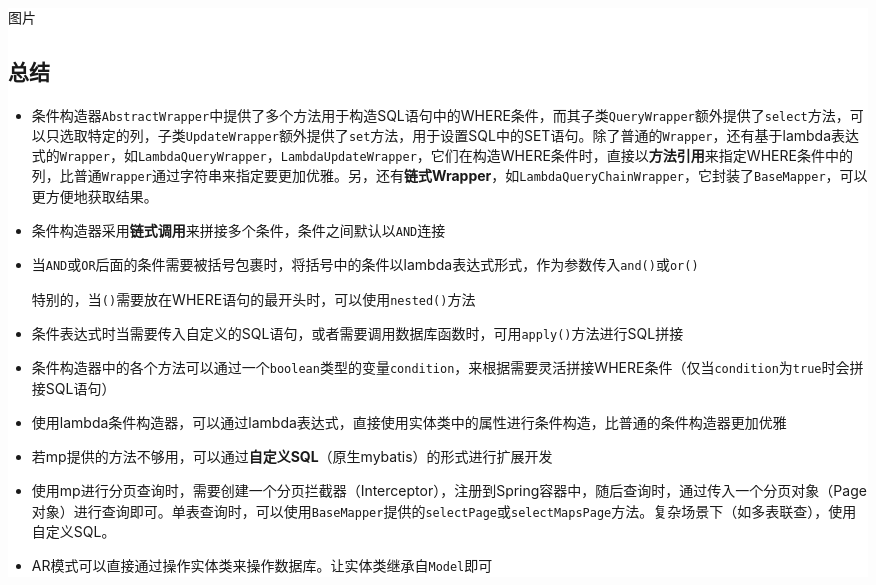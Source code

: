 图片

## **总结**

- 条件构造器`AbstractWrapper`中提供了多个方法用于构造SQL语句中的WHERE条件，而其子类`QueryWrapper`额外提供了`select`方法，可以只选取特定的列，子类`UpdateWrapper`额外提供了`set`方法，用于设置SQL中的SET语句。除了普通的`Wrapper`，还有基于lambda表达式的`Wrapper`，如`LambdaQueryWrapper`，`LambdaUpdateWrapper`，它们在构造WHERE条件时，直接以**方法引用**来指定WHERE条件中的列，比普通`Wrapper`通过字符串来指定要更加优雅。另，还有**链式Wrapper**，如`LambdaQueryChainWrapper`，它封装了`BaseMapper`，可以更方便地获取结果。

- 条件构造器采用**链式调用**来拼接多个条件，条件之间默认以`AND`连接

- 当`AND`或`OR`后面的条件需要被括号包裹时，将括号中的条件以lambda表达式形式，作为参数传入`and()`或`or()`

  特别的，当`()`需要放在WHERE语句的最开头时，可以使用`nested()`方法

- 条件表达式时当需要传入自定义的SQL语句，或者需要调用数据库函数时，可用`apply()`方法进行SQL拼接

- 条件构造器中的各个方法可以通过一个`boolean`类型的变量`condition`，来根据需要灵活拼接WHERE条件（仅当`condition`为`true`时会拼接SQL语句）

- 使用lambda条件构造器，可以通过lambda表达式，直接使用实体类中的属性进行条件构造，比普通的条件构造器更加优雅

- 若mp提供的方法不够用，可以通过**自定义SQL**（原生mybatis）的形式进行扩展开发

- 使用mp进行分页查询时，需要创建一个分页拦截器（Interceptor），注册到Spring容器中，随后查询时，通过传入一个分页对象（Page对象）进行查询即可。单表查询时，可以使用`BaseMapper`提供的`selectPage`或`selectMapsPage`方法。复杂场景下（如多表联查），使用自定义SQL。

- AR模式可以直接通过操作实体类来操作数据库。让实体类继承自`Model`即可